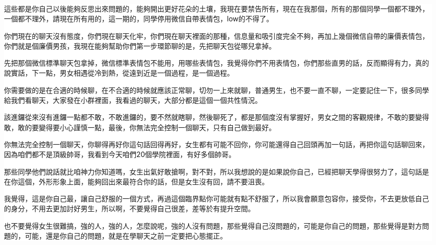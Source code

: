 這些都是你自己以後能夠反思出來問題的，能夠開出更好花朵的土壤，我現在要禁告所有，現在在我那個，所有的那個同學一個都不理外，一個都不理外，請現在所有用的，這一期的，同學停用微信自帶表情包，low的不得了。

你們現在的聊天沒有態度，你們現在聊天化牢，你們現在聊天裡面的那種，信息量和吸引度完全不夠，再加上幾個微信自帶的廉價表情包，你們就是個廉價男孩，我現在能夠幫助你們第一步環節聊的是，先把聊天包從哪兒拿掉。

先把那個微信標準聊天包拿掉，微信標準表情包不能用，用哪些表情包，我覺得你們不用表情包，你們那些直男的話，反而顯得有力，真的說實話，下一點，男女相遇從冷到熱，從遠到近是一個過程，是一個過程。

你需要做的是在合適的時候聊，在不合適的時候就應該正常聊，切勿一上來就聊，普通男生，也不要一直不聊，一定要記住一下，很多同學給我們看聊天，大家發在小群裡面，我看過的聊天，大部分都是這個一個共性情況。

該進鑼從來沒有進鑼一點都不敢，不敢進鑼的，要不然就瞎聊，然後聊死了，都是那個度沒有掌握好，男女之間的客觀規律，不敢的要變得敢，敢的要變得要小心謹慎一點，最後，你無法完全控制一個聊天，只有自己做到最好。

你無法完全控制一個聊天，你聊得再好你這句話回得再好，女生都有可能不回你，你可能還得自己回頭再加一句話，再把你這句話聊回來，因為咱們都不是頂級帥哥，我看到今天咱們20個學院裡面，有好多個帥哥。

那些同學他們說話就比咱神力你知道嗎，女生出氣好敢搶啊，對不對，所以我想說的是如果說你自己，已經把聊天學得很努力了，這句話是在你這個，外形形象上面，能夠回出來最符合你的話，但是女生沒有回，請不要沮喪。

我覺得，這是你自己最，讓自己舒服的一個方式，再過這個臨界點你可能就有點不舒服了，所以我會願意包容你，接受你，不去更放低自己的身分，不用去更加討好男生，所以啊，不要覺得自己很差，差等於有提升空間。

也不要覺得女生很難搞，強的人，強的人，怎麼說呢，強的人沒有問題，那些覺得自己沒問題的，可能是你自己的問題，那些覺得是對方問題的，可能，還是你自己的問題，就是在學聊天之前一定要把心態擺正。

